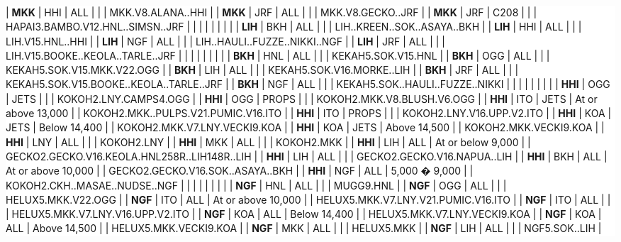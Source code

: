 |       **MKK**       |       HHI       |        ALL        |                    |                        | MKK.V8.ALANA..HHI                                      |
|       **MKK**       |       JRF       |        ALL        |                    |                        | MKK.V8.GECKO..JRF                                      |
|       **MKK**       |       JRF       |        C208       |                    |                        | HAPAI3.BAMBO.V12.HNL..SIMSN..JRF                       |
|                     |                 |                   |                    |                        |                                                        |
|       **LIH**       |       BKH       |        ALL        |                    |                        | LIH..KREEN..SOK..ASAYA..BKH                            |
|       **LIH**       |       HHI       |        ALL        |                    |                        | LIH.V15.HNL..HHI                                       |
|       **LIH**       |       NGF       |        ALL        |                    |                        | LIH..HAULI..FUZZE..NIKKI..NGF                          |
|       **LIH**       |       JRF       |        ALL        |                    |                        | LIH.V15.BOOKE..KEOLA..TARLE..JRF                       |
|                     |                 |                   |                    |                        |                                                        |
|       **BKH**       |       HNL       |        ALL        |                    |                        | KEKAH5.SOK.V15.HNL                                     |
|       **BKH**       |       OGG       |        ALL        |                    |                        | KEKAH5.SOK.V15.MKK.V22.OGG                             |
|       **BKH**       |       LIH       |        ALL        |                    |                        | KEKAH5.SOK.V16.MORKE..LIH                              |
|       **BKH**       |       JRF       |        ALL        |                    |                        | KEKAH5.SOK.V15.BOOKE..KEOLA..TARLE..JRF                |
|       **BKH**       |       NGF       |        ALL        |                    |                        | KEKAH5.SOK..HAULI..FUZZE..NIKKI                        |
|                     |                 |                   |                    |                        |                                                        |
|       **HHI**       |       OGG       |        JETS       |                    |                        | KOKOH2.LNY.CAMPS4.OGG                                  |
|       **HHI**       |       OGG       |       PROPS       |                    |                        | KOKOH2.MKK.V8.BLUSH.V6.OGG                             |
|       **HHI**       |       ITO       |        JETS       | At or above 13,000 |                        | KOKOH2.MKK..PULPS.V21.PUMIC.V16.ITO                    |
|       **HHI**       |       ITO       |       PROPS       |                    |                        | KOKOH2.LNY.V16.UPP.V2.ITO                              |
|       **HHI**       |       KOA       |        JETS       |    Below 14,400    |                        | KOKOH2.MKK.V7.LNY.VECKI9.KOA                           |
|       **HHI**       |       KOA       |        JETS       |    Above 14,500    |                        | KOKOH2.MKK.VECKI9.KOA                                  |
|       **HHI**       |       LNY       |        ALL        |                    |                        | KOKOH2.LNY                                             |
|       **HHI**       |       MKK       |        ALL        |                    |                        | KOKOH2.MKK                                             |
|       **HHI**       |       LIH       |        ALL        |  At or below 9,000 |                        | GECKO2.GECKO.V16.KEOLA.HNL258R..LIH148R..LIH           |
|       **HHI**       |       LIH       |        ALL        |                    |                        | GECKO2.GECKO.V16.NAPUA..LIH                            |
|       **HHI**       |       BKH       |        ALL        | At or above 10,000 |                        | GECKO2.GECKO.V16.SOK..ASAYA..BKH                       |
|       **HHI**       |       NGF       |        ALL        |    5,000 � 9,000   |                        | KOKOH2.CKH..MASAE..NUDSE..NGF                          |
|                     |                 |                   |                    |                        |                                                        |
|       **NGF**       |       HNL       |        ALL        |                    |                        | MUGG9.HNL                                              |
|       **NGF**       |       OGG       |        ALL        |                    |                        | HELUX5.MKK.V22.OGG                                     |
|       **NGF**       |       ITO       |        ALL        | At or above 10,000 |                        | HELUX5.MKK.V7.LNY.V21.PUMIC.V16.ITO                    |
|       **NGF**       |       ITO       |        ALL        |                    |                        | HELUX5.MKK.V7.LNY.V16.UPP.V2.ITO                       |
|       **NGF**       |       KOA       |        ALL        |    Below 14,400    |                        | HELUX5.MKK.V7.LNY.VECKI9.KOA                           |
|       **NGF**       |       KOA       |        ALL        |    Above 14,500    |                        | HELUX5.MKK.VECKI9.KOA                                  |
|       **NGF**       |       MKK       |        ALL        |                    |                        | HELUX5.MKK                                             |
|       **NGF**       |       LIH       |        ALL        |                    |                        | NGF5.SOK..LIH                                          |